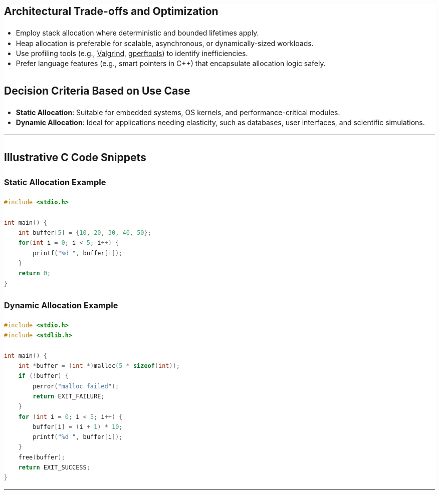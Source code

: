
## Architectural Trade-offs and Optimization

-   Employ stack allocation where deterministic and bounded lifetimes apply.
-   Heap allocation is preferable for scalable, asynchronous, or dynamically-sized workloads.
-   Use profiling tools (e.g., [Valgrind](https://valgrind.org/), [gperftools](https://gperftools.github.io/gperftools/)) to identify inefficiencies.
-   Prefer language features (e.g., smart pointers in C++) that encapsulate allocation logic safely.

## Decision Criteria Based on Use Case

-   **Static Allocation**: Suitable for embedded systems, OS kernels, and performance-critical modules.
-   **Dynamic Allocation**: Ideal for applications needing elasticity, such as databases, user interfaces, and scientific simulations.

---

## Illustrative C Code Snippets

### Static Allocation Example

```c
#include <stdio.h>

int main() {
    int buffer[5] = {10, 20, 30, 40, 50};
    for(int i = 0; i < 5; i++) {
        printf("%d ", buffer[i]);
    }
    return 0;
}
```

### Dynamic Allocation Example

```c
#include <stdio.h>
#include <stdlib.h>

int main() {
    int *buffer = (int *)malloc(5 * sizeof(int));
    if (!buffer) {
        perror("malloc failed");
        return EXIT_FAILURE;
    }
    for (int i = 0; i < 5; i++) {
        buffer[i] = (i + 1) * 10;
        printf("%d ", buffer[i]);
    }
    free(buffer);
    return EXIT_SUCCESS;
}
```

---